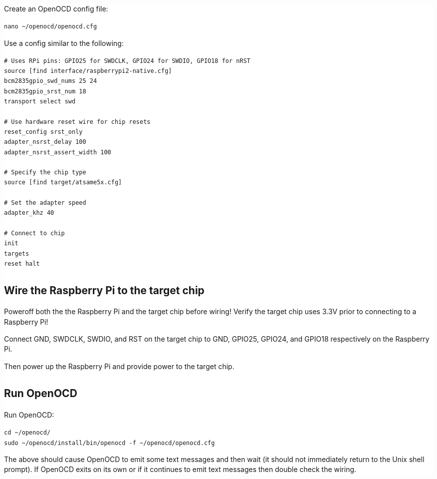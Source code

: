 Create an OpenOCD config file:

```
nano ~/openocd/openocd.cfg
```

Use a config similar to the following:

```
# Uses RPi pins: GPIO25 for SWDCLK, GPIO24 for SWDIO, GPIO18 for nRST
source [find interface/raspberrypi2-native.cfg]
bcm2835gpio_swd_nums 25 24
bcm2835gpio_srst_num 18
transport select swd

# Use hardware reset wire for chip resets
reset_config srst_only
adapter_nsrst_delay 100
adapter_nsrst_assert_width 100

# Specify the chip type
source [find target/atsame5x.cfg]

# Set the adapter speed
adapter_khz 40

# Connect to chip
init
targets
reset halt
```

## Wire the Raspberry Pi to the target chip

Poweroff both the the Raspberry Pi and the target chip before wiring! Verify the
target chip uses 3.3V prior to connecting to a Raspberry Pi!

Connect GND, SWDCLK, SWDIO, and RST on the target chip to GND, GPIO25, GPIO24,
and GPIO18 respectively on the Raspberry Pi.

Then power up the Raspberry Pi and provide power to the target chip.

## Run OpenOCD

Run OpenOCD:

```
cd ~/openocd/
sudo ~/openocd/install/bin/openocd -f ~/openocd/openocd.cfg
```

The above should cause OpenOCD to emit some text messages and then wait (it
should not immediately return to the Unix shell prompt). If OpenOCD exits on its
own or if it continues to emit text messages then double check the wiring.
